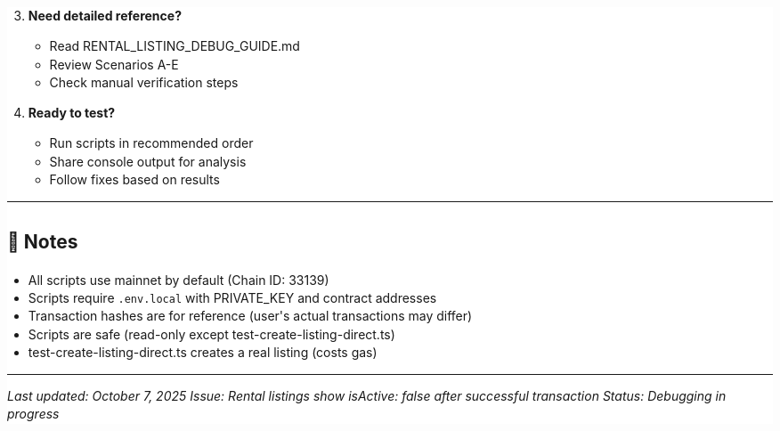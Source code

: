 3. **Need detailed reference?**
   - Read RENTAL_LISTING_DEBUG_GUIDE.md
   - Review Scenarios A-E
   - Check manual verification steps

4. **Ready to test?**
   - Run scripts in recommended order
   - Share console output for analysis
   - Follow fixes based on results

---

## 📝 Notes

- All scripts use mainnet by default (Chain ID: 33139)
- Scripts require `.env.local` with PRIVATE_KEY and contract addresses
- Transaction hashes are for reference (user's actual transactions may differ)
- Scripts are safe (read-only except test-create-listing-direct.ts)
- test-create-listing-direct.ts creates a real listing (costs gas)

---

*Last updated: October 7, 2025*
*Issue: Rental listings show isActive: false after successful transaction*
*Status: Debugging in progress*
